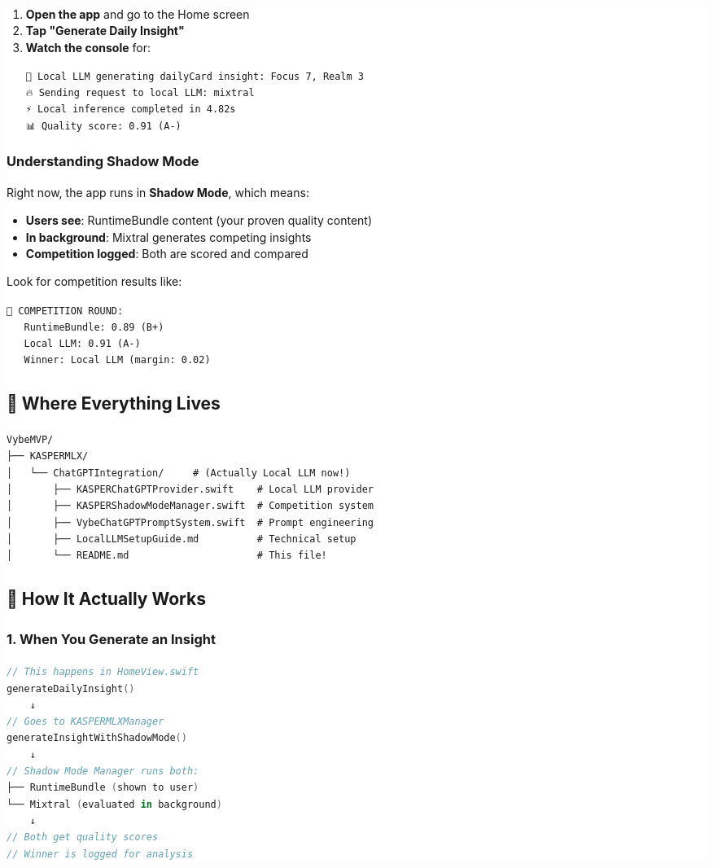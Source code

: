 1. **Open the app** and go to the Home screen
2. **Tap "Generate Daily Insight"**
3. **Watch the console** for:
   ```
   🤖 Local LLM generating dailyCard insight: Focus 7, Realm 3
   🔥 Sending request to local LLM: mixtral
   ⚡️ Local inference completed in 4.82s
   📊 Quality score: 0.91 (A-)
   ```

### Understanding Shadow Mode

Right now, the app runs in **Shadow Mode**, which means:
- **Users see**: RuntimeBundle content (your proven quality content)
- **In background**: Mixtral generates competing insights
- **Competition logged**: Both are scored and compared

Look for competition results like:
```
🤖 COMPETITION ROUND:
   RuntimeBundle: 0.89 (B+)
   Local LLM: 0.91 (A-)
   Winner: Local LLM (margin: 0.02)
```

## 📁 Where Everything Lives

```
VybeMVP/
├── KASPERMLX/
│   └── ChatGPTIntegration/     # (Actually Local LLM now!)
│       ├── KASPERChatGPTProvider.swift    # Local LLM provider
│       ├── KASPERShadowModeManager.swift  # Competition system
│       ├── VybeChatGPTPromptSystem.swift  # Prompt engineering
│       ├── LocalLLMSetupGuide.md          # Technical setup
│       └── README.md                      # This file!
```

## 🔧 How It Actually Works

### 1. When You Generate an Insight

```swift
// This happens in HomeView.swift
generateDailyInsight()
    ↓
// Goes to KASPERMLXManager
generateInsightWithShadowMode()
    ↓
// Shadow Mode Manager runs both:
├── RuntimeBundle (shown to user)
└── Mixtral (evaluated in background)
    ↓
// Both get quality scores
// Winner is logged for analysis
```
